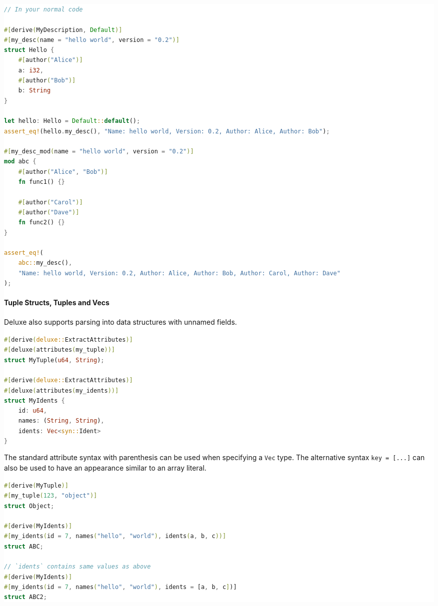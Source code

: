 ```rust
// In your normal code

#[derive(MyDescription, Default)]
#[my_desc(name = "hello world", version = "0.2")]
struct Hello {
    #[author("Alice")]
    a: i32,
    #[author("Bob")]
    b: String
}

let hello: Hello = Default::default();
assert_eq!(hello.my_desc(), "Name: hello world, Version: 0.2, Author: Alice, Author: Bob");

#[my_desc_mod(name = "hello world", version = "0.2")]
mod abc {
    #[author("Alice", "Bob")]
    fn func1() {}

    #[author("Carol")]
    #[author("Dave")]
    fn func2() {}
}

assert_eq!(
    abc::my_desc(),
    "Name: hello world, Version: 0.2, Author: Alice, Author: Bob, Author: Carol, Author: Dave"
);
```

#### Tuple Structs, Tuples and Vecs

Deluxe also supports parsing into data structures with unnamed fields.

```rust
#[derive(deluxe::ExtractAttributes)]
#[deluxe(attributes(my_tuple))]
struct MyTuple(u64, String);

#[derive(deluxe::ExtractAttributes)]
#[deluxe(attributes(my_idents))]
struct MyIdents {
    id: u64,
    names: (String, String),
    idents: Vec<syn::Ident>
}
```

The standard attribute syntax with parenthesis can be used when specifying a
`Vec` type. The alternative syntax `key = [...]` can also be used to have an
appearance similar to an array literal.

```rust
#[derive(MyTuple)]
#[my_tuple(123, "object")]
struct Object;

#[derive(MyIdents)]
#[my_idents(id = 7, names("hello", "world"), idents(a, b, c))]
struct ABC;

// `idents` contains same values as above
#[derive(MyIdents)]
#[my_idents(id = 7, names("hello", "world"), idents = [a, b, c])]
struct ABC2;
```

[Documentation]: https://docs.rs/deluxe/badge.svg
[docs]: https://docs.rs/deluxe
[Build Status]: https://github.com/jf2048/deluxe/workflows/ci/badge.svg?branch=main
[actions]: https://github.com/jf2048/deluxe/actions?query=branch%3Amain
[Latest Version]: https://img.shields.io/crates/v/deluxe.svg
[crates.io]: https://crates.io/crates/deluxe
[`ParseMetaItem`]: (https://docs.rs/deluxe/latest/deluxe/derive.ParseMetaItem.html)
[`ParseAttributes`]: (https://docs.rs/deluxe/latest/deluxe/derive.ParseAttributes.html)
[`ExtractAttributes`]: (https://docs.rs/deluxe/latest/deluxe/derive.ExtractAttributes.html)
[`parse_attributes`]: (https://docs.rs/deluxe/latest/deluxe/fn.parse_attributes.html)
[`extract_attributes`]: (https://docs.rs/deluxe/latest/deluxe/fn.extract_attributes.html)
[`parse`]: (https://docs.rs/deluxe/latest/deluxe/fn.parse.html)
[`parse2`]: (https://docs.rs/deluxe/latest/deluxe/fn.parse2.html)